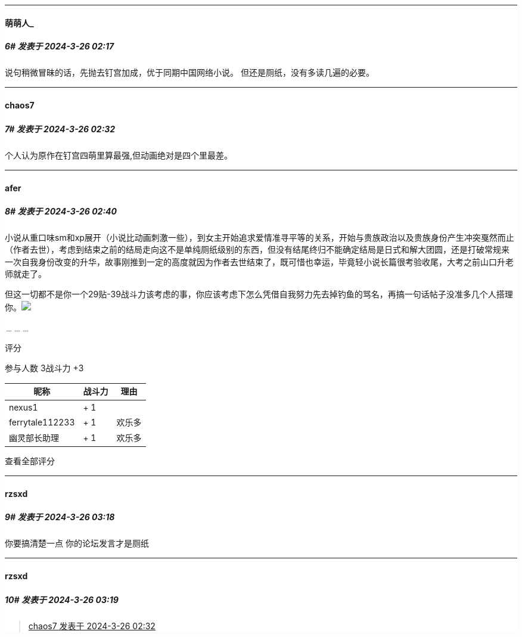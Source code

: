 *****

####  萌萌人_  
##### 6#       发表于 2024-3-26 02:17

说句稍微冒昧的话，先抛去钉宫加成，优于同期中国网络小说。
但还是厕纸，没有多读几遍的必要。

*****

####  chaos7  
##### 7#       发表于 2024-3-26 02:32

个人认为原作在钉宫四萌里算最强,但动画绝对是四个里最差。

*****

####  afer  
##### 8#       发表于 2024-3-26 02:40

小说从重口味sm和xp展开（小说比动画刺激一些），到女主开始追求爱情准寻平等的关系，开始与贵族政治以及贵族身份产生冲突戛然而止（作者去世），考虑到结束之前的结局走向这不是单纯厕纸级别的东西，但没有结尾终归不能确定结局是日式和解大团圆，还是打破常规来一次自我身份改变的升华，故事刚推到一定的高度就因为作者去世结束了，既可惜也幸运，毕竟轻小说长篇很考验收尾，大考之前山口升老师就走了。

但这一切都不是你一个29贴-39战斗力该考虑的事，你应该考虑下怎么凭借自我努力先去掉钓鱼的骂名，再搞一句话帖子没准多几个人搭理你。<img src="https://static.saraba1st.com/image/smiley/face2017/067.png" referrerpolicy="no-referrer">

﹍﹍﹍

评分

 参与人数 3战斗力 +3

|昵称|战斗力|理由|
|----|---|---|
| nexus1| + 1||
| ferrytale112233| + 1|欢乐多|
| 幽灵部长助理| + 1|欢乐多|

查看全部评分

*****

####  rzsxd  
##### 9#       发表于 2024-3-26 03:18

你要搞清楚一点 你的论坛发言才是厕纸 

*****

####  rzsxd  
##### 10#       发表于 2024-3-26 03:19

<blockquote><a href="httphttps://bbs.saraba1st.com/2b/forum.php?mod=redirect&amp;goto=findpost&amp;pid=64376685&amp;ptid=2177060" target="_blank">chaos7 发表于 2024-3-26 02:32</a>
